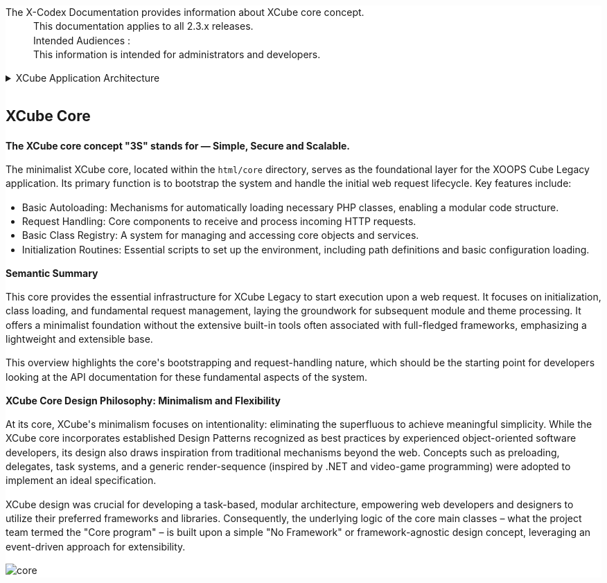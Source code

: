 <dl>
  <dt>The X-Codex Documentation provides information about XCube core concept.</dt>
  <dd><span class="iconify" data-icon="mdi:cube-scan" data-width="18px" data-height="18px"></span> This documentation applies to all 2.3.x releases.</dd>
  <dd><span class="iconify" data-icon="mdi:account-multiple" data-width="18px" data-height="18px"></span> Intended Audiences :</dd>
  <dd>This information is intended for administrators and developers.</dd>
</dl>

<details><summary style="cursor: pointer;">XCube Application Architecture</summary></details>

## XCube Core

**The XCube core concept "3S" stands for — Simple, Secure and Scalable.**

The minimalist XCube core, located within the `html/core` directory, serves as the foundational layer for the XOOPS Cube Legacy application. 
Its primary function is to bootstrap the system and handle the initial web request lifecycle. Key features include:

- Basic Autoloading: Mechanisms for automatically loading necessary PHP classes, enabling a modular code structure.
- Request Handling: Core components to receive and process incoming HTTP requests.
- Basic Class Registry: A system for managing and accessing core objects and services.
- Initialization Routines: Essential scripts to set up the environment, including path definitions and basic configuration loading.

**Semantic Summary**

This core provides the essential infrastructure for XCube Legacy to start execution upon a web request. It focuses on initialization, class loading, and fundamental request management, laying the groundwork for subsequent module and theme processing. It offers a minimalist foundation without the extensive built-in tools often associated with full-fledged frameworks, emphasizing a lightweight and extensible base.

This overview highlights the core's bootstrapping and request-handling nature, which should be the starting point for developers looking at the API documentation for these fundamental aspects of the system.


**XCube Core Design Philosophy: Minimalism and Flexibility**

At its core, XCube's minimalism focuses on intentionality: eliminating the superfluous to achieve meaningful simplicity. While the XCube core incorporates established Design Patterns recognized as best practices by experienced object-oriented software developers, its design also draws inspiration from traditional mechanisms beyond the web. Concepts such as preloading, delegates, task systems, and a generic render-sequence (inspired by .NET and video-game programming) were adopted to implement an ideal specification.

  
<div layout="row sm-column my-6">
<div self="size-2of3">
<p>XCube design was crucial for developing a task-based, modular architecture, empowering web developers and designers to utilize their preferred frameworks and libraries. Consequently, the underlying logic of the core main classes – what the project team termed the "Core program" – is built upon a simple "No Framework" or framework-agnostic design concept, leveraging an event-driven approach for extensibility.</p>
</div>
<div><img src="https://xoopscube.github.io/documentation/_media/cube-core.png" alt="core"></div>
</div>
  